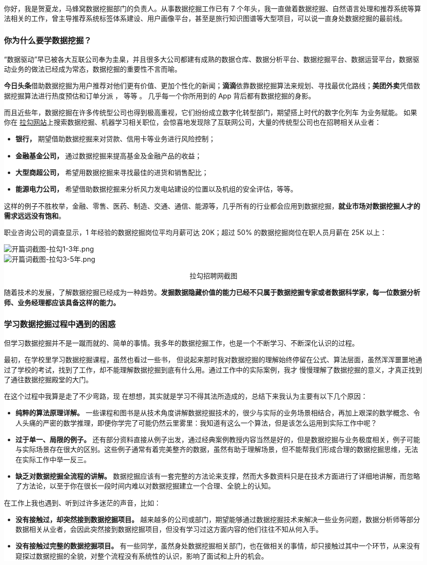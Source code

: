 <p data-nodeid="19993" class="">你好，我是贺夏龙，马蜂窝数据挖掘部门的负责人。从事数据挖掘工作已有 7 个年头，我一直做着数据挖掘、自然语言处理和推荐系统等算法相关的工作，曾主导推荐系统标签体系建设、用户画像平台，甚至是旅行知识图谱等大型项目，可以说一直身处数据挖掘的最前线。</p>
<h3 data-nodeid="19994">你为什么要学数据挖掘？</h3>
<p data-nodeid="19995">“数据驱动”早已被各大互联公司奉为圭臬，并且很多大公司都建有成熟的数据仓库、数据分析平台、数据挖掘平台、数据运营平台，数据驱动业务的做法已经成为常态，数据挖掘的重要性不言而喻。</p>
<p data-nodeid="19996"><strong data-nodeid="20070">今日头条</strong>借助数据挖掘为用户推荐对他们更有价值、更加个性化的新闻；<strong data-nodeid="20071">滴滴</strong>依靠数据挖掘算法来规划、寻找最优化路线；<strong data-nodeid="20072">美团外卖</strong>凭借数据挖掘算法进行热度预估和订单分派 ， 等等 。 几乎每一个你所用到的 App 背后都有数据挖掘的身影。</p>
<p data-nodeid="19997">而且近些年，数据挖掘在许多传统型公司也得到极高重视，它们纷纷成立数字化转型部门，期望搭上时代的数字化列车 为业务赋能。 如果你在 <a href="https://www.lagou.com/" data-nodeid="20076">拉勾网站</a>上搜索数据挖掘、机器学习相关职位，会惊喜地发现除了互联网公司，大量的传统型公司也在招聘相关从业者：</p>
<ul data-nodeid="19998">
<li data-nodeid="19999">
<p data-nodeid="20000"><strong data-nodeid="20082">银行，</strong> 期望借助数据挖掘来对贷款、信用卡等业务进行风险控制；</p>
</li>
<li data-nodeid="20001">
<p data-nodeid="20002"><strong data-nodeid="20087">金融基金公司，</strong> 通过数据挖掘来提高基金及金融产品的收益；</p>
</li>
<li data-nodeid="20003">
<p data-nodeid="20004"><strong data-nodeid="20092">大型商超公司，</strong> 希望用数据挖掘来寻找最佳的进货和销售配比；</p>
</li>
<li data-nodeid="20005">
<p data-nodeid="20006"><strong data-nodeid="20097">能源电力公司，</strong> 希望借助数据挖掘来分析风力发电站建设的位置以及机组的安全评估，等等。</p>
</li>
</ul>
<p data-nodeid="20007">这样的例子不胜枚举，金融、零售、医药、制造、交通、通信、能源等，几乎所有的行业都会应用到数据挖掘，<strong data-nodeid="20103">就业市场对数据挖掘人才的需求远远没有饱和</strong>。</p>
<p data-nodeid="20008">职业咨询公司的调查显示，1 年经验的数据挖掘岗位平均月薪可达 20K；超过 50% 的数据挖掘岗位在职人员月薪在 25K 以上：</p>
<p data-nodeid="20009"><img src="https://s0.lgstatic.com/i/image/M00/3A/8B/Ciqc1F8iN9yAHlTRAAA_mlrZhCc134.png" alt="开篇词截图-拉勾1-3年.png" data-nodeid="20107"><br>
<img src="https://s0.lgstatic.com/i/image/M00/3A/96/CgqCHl8iN-SAPVg-AABCg1s1icw080.png" alt="开篇词截图-拉勾3-5年.png" data-nodeid="20111"></p>
<div data-nodeid="20010"><p style="text-align:center">拉勾招聘网截图</p></div>
<p data-nodeid="20011">随着技术的发展，了解数据挖掘已经成为一种趋势。<strong data-nodeid="20116">发掘数据隐藏价值的能力已经不只属于数据挖掘专家或者数据科学家，每一位数据分析师、业务经理都应该具备这样的能力。</strong></p>
<h3 data-nodeid="20012">学习数据挖掘过程中遇到的困惑</h3>
<p data-nodeid="20013">但学习数据挖掘并不是一蹴而就的、简单的事情。我多年的数据挖掘工作，也是一个不断学习、不断深化认识的过程。</p>
<p data-nodeid="20014">最初，在学校里学习数据挖掘课程，虽然也看过一些书， 但说起来那时我对数据挖掘的理解始终停留在公式、算法层面，虽然浑浑噩噩地通过了学校的考试，找到了工作，却不能理解数据挖掘到底有什么用。通过工作中的实际案例，我才 慢慢理解了数据挖掘的意义，才真正找到了通往数据挖掘殿堂的大门。</p>
<p data-nodeid="20015">在这个过程中我算是走了不少弯路，现 在想想，其实就是学习不得其法所造成的，总结下来我认为主要有以下几个原因：</p>
<ul data-nodeid="20016">
<li data-nodeid="20017">
<p data-nodeid="20018"><strong data-nodeid="20125">纯粹的算法原理详解。</strong> 一些课程和图书是从技术角度讲解数据挖掘技术的，很少与实际的业务场景相结合，再加上艰深的数学概念、令人头痛的严密的数学推理，即便你学完了可能仍然云里雾里：我知道有这么一个算法，但是该怎么运用到实际工作中呢？</p>
</li>
<li data-nodeid="20019">
<p data-nodeid="20020"><strong data-nodeid="20130">过于单一、局限的例子。</strong> 还有部分资料直接从例子出发，通过经典案例教授内容当然是好的，但是数据挖掘与业务极度相关，例子可能与实际场景存在很大的区别。这些例子通常有着完美整齐的数据，虽然有助于理解场景，但不能帮我们形成合理的数据挖掘思维，无法在实际工作中举一反三。</p>
</li>
<li data-nodeid="20021">
<p data-nodeid="20022"><strong data-nodeid="20135">缺乏对数据挖掘全流程的讲解。</strong> 数据挖掘应该有一套完整的方法论来支撑，然而大多数资料只是在技术方面进行了详细地讲解，而忽略了方法论，以至于你在很长一段时间内难以对数据挖掘建立一个合理、全貌上的认知。</p>
</li>
</ul>
<p data-nodeid="20023">在工作上我也遇到、听到过许多迷茫的声音，比如：</p>
<ul data-nodeid="20024">
<li data-nodeid="20025">
<p data-nodeid="20026"><strong data-nodeid="20141">没有接触过，却突然接到数据挖掘项目。</strong> 越来越多的公司或部门，期望能够通过数据挖掘技术来解决一些业务问题，数据分析师等部分数据相关从业者，会因此突然接到数据挖掘项目，但没有学习过这方面内容的他们往往不知从何入手。</p>
</li>
<li data-nodeid="20027">
<p data-nodeid="20028"><strong data-nodeid="20146">没有接触过完整的数据挖掘项目。</strong> 有一些同学，虽然身处数据挖掘相关部门，也在做相关的事情，却只接触过其中一个环节，从来没有窥探过数据挖掘的全貌，对整个流程没有系统性的认识，影响了面试和上升的机会。</p>
